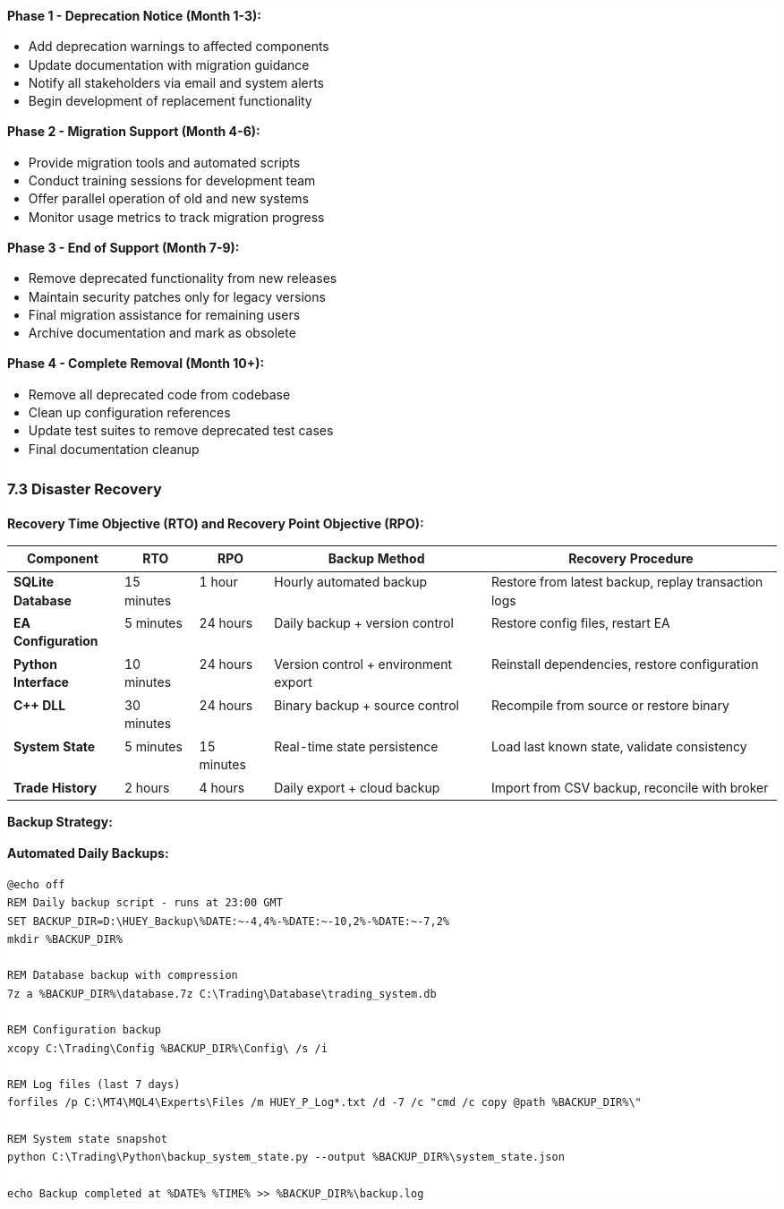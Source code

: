 **Phase 1 - Deprecation Notice (Month 1-3):**
- Add deprecation warnings to affected components
- Update documentation with migration guidance
- Notify all stakeholders via email and system alerts
- Begin development of replacement functionality

**Phase 2 - Migration Support (Month 4-6):**
- Provide migration tools and automated scripts
- Conduct training sessions for development team
- Offer parallel operation of old and new systems
- Monitor usage metrics to track migration progress

**Phase 3 - End of Support (Month 7-9):**
- Remove deprecated functionality from new releases
- Maintain security patches only for legacy versions
- Final migration assistance for remaining users
- Archive documentation and mark as obsolete

**Phase 4 - Complete Removal (Month 10+):**
- Remove all deprecated code from codebase
- Clean up configuration references
- Update test suites to remove deprecated test cases
- Final documentation cleanup

### 7.3 Disaster Recovery

**Recovery Time Objective (RTO) and Recovery Point Objective (RPO):**

| Component | RTO | RPO | Backup Method | Recovery Procedure |
|-----------|-----|-----|---------------|-------------------|
| **SQLite Database** | 15 minutes | 1 hour | Hourly automated backup | Restore from latest backup, replay transaction logs |
| **EA Configuration** | 5 minutes | 24 hours | Daily backup + version control | Restore config files, restart EA |
| **Python Interface** | 10 minutes | 24 hours | Version control + environment export | Reinstall dependencies, restore configuration |
| **C++ DLL** | 30 minutes | 24 hours | Binary backup + source control | Recompile from source or restore binary |
| **System State** | 5 minutes | 15 minutes | Real-time state persistence | Load last known state, validate consistency |
| **Trade History** | 2 hours | 4 hours | Daily export + cloud backup | Import from CSV backup, reconcile with broker |

**Backup Strategy:**

**Automated Daily Backups:**
```batch
@echo off
REM Daily backup script - runs at 23:00 GMT
SET BACKUP_DIR=D:\HUEY_Backup\%DATE:~-4,4%-%DATE:~-10,2%-%DATE:~-7,2%
mkdir %BACKUP_DIR%

REM Database backup with compression
7z a %BACKUP_DIR%\database.7z C:\Trading\Database\trading_system.db

REM Configuration backup
xcopy C:\Trading\Config %BACKUP_DIR%\Config\ /s /i

REM Log files (last 7 days)
forfiles /p C:\MT4\MQL4\Experts\Files /m HUEY_P_Log*.txt /d -7 /c "cmd /c copy @path %BACKUP_DIR%\"

REM System state snapshot
python C:\Trading\Python\backup_system_state.py --output %BACKUP_DIR%\system_state.json

echo Backup completed at %DATE% %TIME% >> %BACKUP_DIR%\backup.log
```
